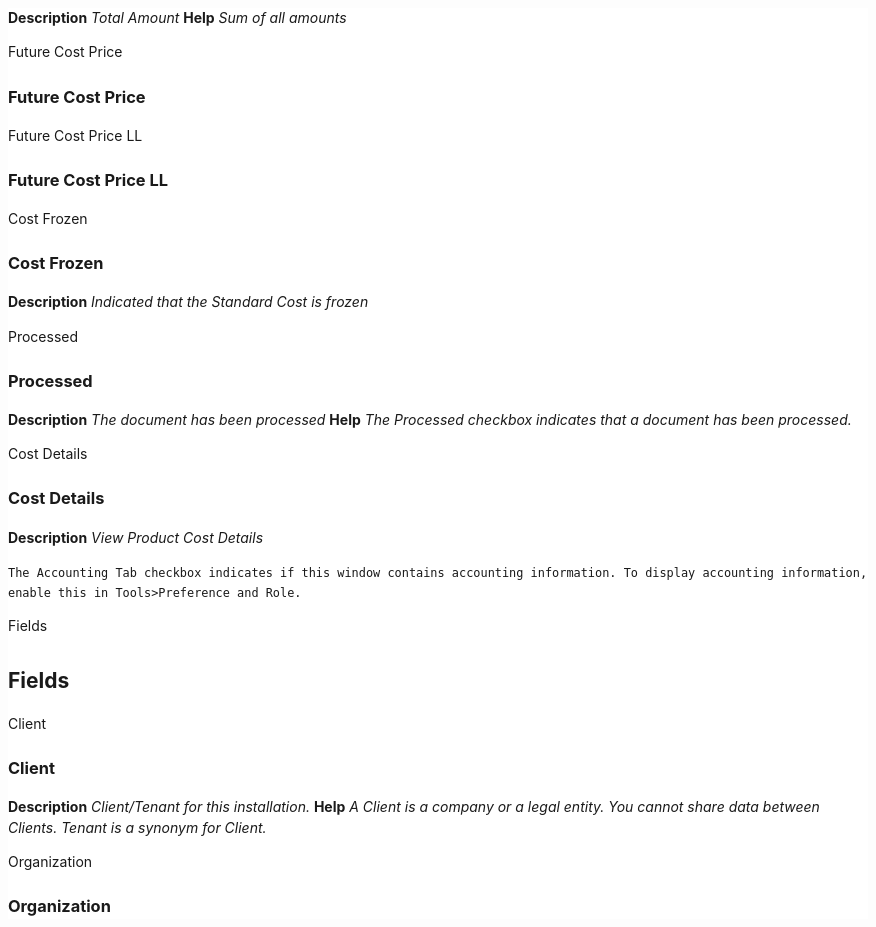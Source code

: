 **Description**
 *Total Amount*
**Help**
 *Sum of all amounts*

Future Cost Price
### Future Cost Price


Future Cost Price LL
### Future Cost Price LL


Cost Frozen
### Cost Frozen

**Description**
 *Indicated that the Standard Cost is frozen*

Processed
### Processed

**Description**
 *The document has been processed*
**Help**
 *The Processed checkbox indicates that a document has been processed.*

Cost Details
### Cost Details

**Description**
 *View Product Cost Details*

```
The Accounting Tab checkbox indicates if this window contains accounting information. To display accounting information, enable this in Tools>Preference and Role.
```
Fields
## Fields


Client
### Client

**Description**
 *Client/Tenant for this installation.*
**Help**
 *A Client is a company or a legal entity. You cannot share data between Clients. Tenant is a synonym for Client.*

Organization
### Organization
